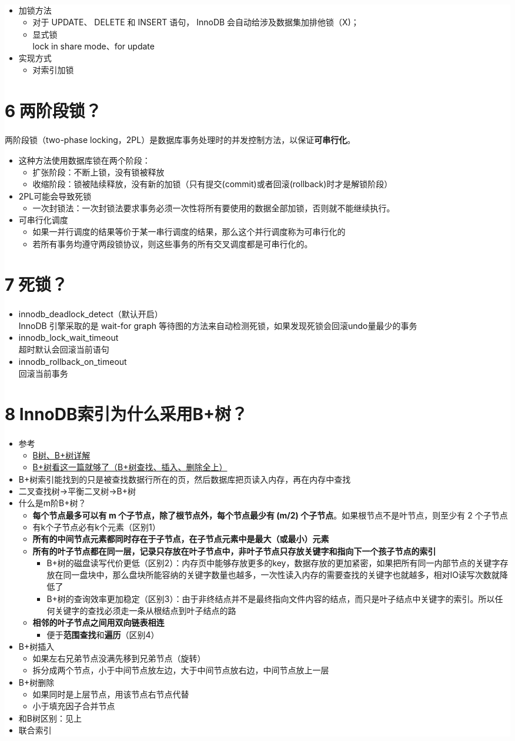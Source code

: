 - 加锁方法
    - 对于 UPDATE、 DELETE 和 INSERT 语句， InnoDB
会自动给涉及数据集加排他锁（X)；
    - 显式锁  
    lock in share mode、for update
- 实现方式
    - 对索引加锁
# 6 两阶段锁？
两阶段锁（two-phase locking，2PL）是数据库事务处理时的并发控制方法，以保证**可串行化**。  
- 这种方法使用数据库锁在两个阶段：    
    - 扩张阶段：不断上锁，没有锁被释放
    - 收缩阶段：锁被陆续释放，没有新的加锁（只有提交(commit)或者回滚(rollback)时才是解锁阶段）
- 2PL可能会导致死锁
    - 一次封锁法：一次封锁法要求事务必须一次性将所有要使用的数据全部加锁，否则就不能继续执行。
- 可串行化调度
    - 如果一并行调度的结果等价于某一串行调度的结果，那么这个并行调度称为可串行化的
    - 若所有事务均遵守两段锁协议，则这些事务的所有交叉调度都是可串行化的。
# 7 死锁？
- innodb_deadlock_detect（默认开启）  
InnoDB 引擎采取的是 wait-for graph 等待图的方法来自动检测死锁，如果发现死锁会回滚undo量最少的事务
- innodb_lock_wait_timeout  
    超时默认会回滚当前语句  
- innodb_rollback_on_timeout  
    回滚当前事务
# 8 InnoDB索引为什么采用B+树？
- 参考
    - [B树、B+树详解](https://www.cnblogs.com/lianzhilei/p/11250589.html)
    - [B+树看这一篇就够了（B+树查找、插入、删除全上）](https://zhuanlan.zhihu.com/p/149287061)
- B+树索引能找到的只是被查找数据行所在的页，然后数据库把页读入内存，再在内存中查找
- 二叉查找树->平衡二叉树->B+树
- 什么是m阶B+树？
    - **每个节点最多可以有 m 个子节点，除了根节点外，每个节点最少有 (m/2) 个子节点**。如果根节点不是叶节点，则至少有 2 个子节点
    - 有k个子节点必有k个元素（区别1）
    - **所有的中间节点元素都同时存在于子节点，在子节点元素中是最大（或最小）元素**
    - **所有的叶子节点都在同一层，记录只存放在叶子节点中，非叶子节点只存放关键字和指向下一个孩子节点的索引**
        - B+树的磁盘读写代价更低（区别2）：内存页中能够存放更多的key，数据存放的更加紧密，如果把所有同一内部节点的关键字存放在同一盘块中，那么盘块所能容纳的关键字数量也越多，一次性读入内存的需要查找的关键字也就越多，相对IO读写次数就降低了
        - B+树的查询效率更加稳定（区别3）：由于非终结点并不是最终指向文件内容的结点，而只是叶子结点中关键字的索引。所以任何关键字的查找必须走一条从根结点到叶子结点的路
    - **相邻的叶子节点之间用双向链表相连**
        - 便于**范围查找**和**遍历**（区别4）
- B+树插入
    - 如果左右兄弟节点没满先移到兄弟节点（旋转）
    - 拆分成两个节点，小于中间节点放左边，大于中间节点放右边，中间节点放上一层
- B+树删除
    - 如果同时是上层节点，用该节点右节点代替
    - 小于填充因子合并节点
- 和B树区别：见上
- 联合索引